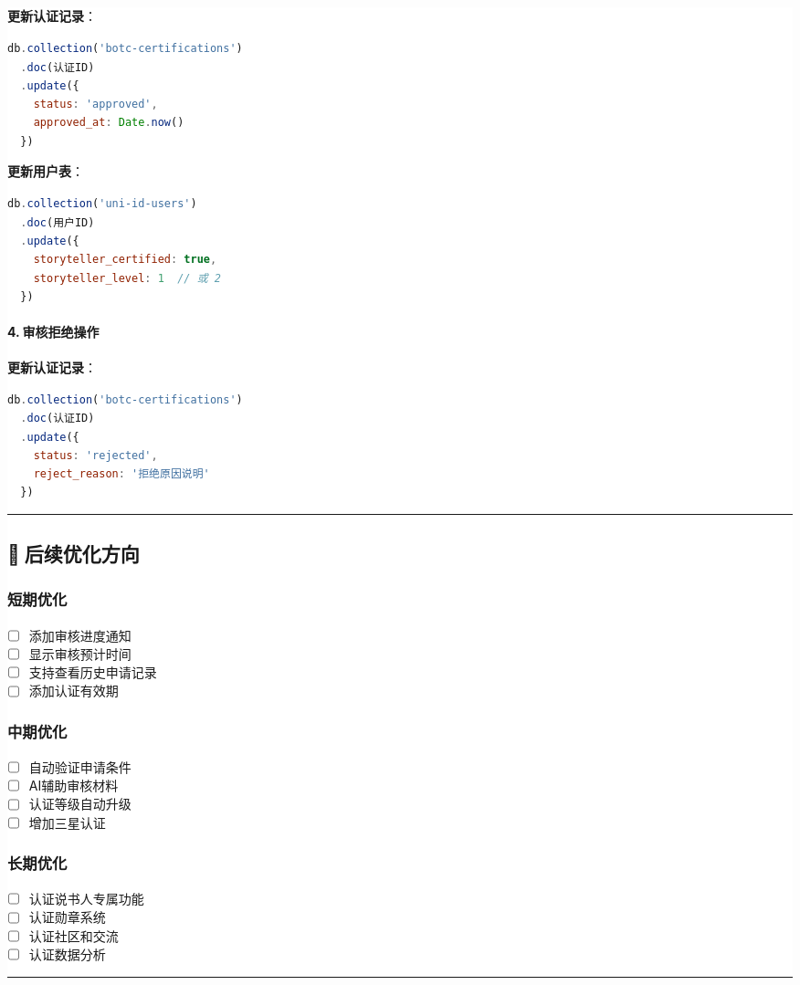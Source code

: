 **更新认证记录**：
```javascript
db.collection('botc-certifications')
  .doc(认证ID)
  .update({
    status: 'approved',
    approved_at: Date.now()
  })
```

**更新用户表**：
```javascript
db.collection('uni-id-users')
  .doc(用户ID)
  .update({
    storyteller_certified: true,
    storyteller_level: 1  // 或 2
  })
```

#### 4. 审核拒绝操作

**更新认证记录**：
```javascript
db.collection('botc-certifications')
  .doc(认证ID)
  .update({
    status: 'rejected',
    reject_reason: '拒绝原因说明'
  })
```

---

## 🔄 后续优化方向

### 短期优化

- [ ] 添加审核进度通知
- [ ] 显示审核预计时间
- [ ] 支持查看历史申请记录
- [ ] 添加认证有效期

### 中期优化

- [ ] 自动验证申请条件
- [ ] AI辅助审核材料
- [ ] 认证等级自动升级
- [ ] 增加三星认证

### 长期优化

- [ ] 认证说书人专属功能
- [ ] 认证勋章系统
- [ ] 认证社区和交流
- [ ] 认证数据分析

---

  [`storyteller_stats.${type}`]: db.command.gt(0),
  [`storyteller_stats.${type}`]: db.command.gt(0)